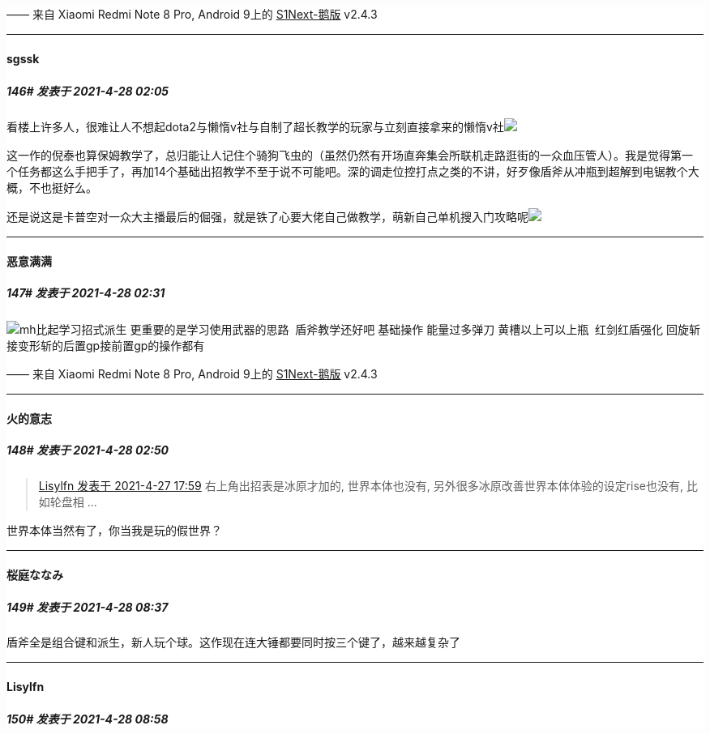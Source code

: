 —— 来自 Xiaomi Redmi Note 8 Pro, Android 9上的 [S1Next-鹅版](https://github.com/ykrank/S1-Next/releases) v2.4.3


*****

####  sgssk  
##### 146#       发表于 2021-4-28 02:05


看楼上许多人，很难让人不想起dota2与懒惰v社与自制了超长教学的玩家与立刻直接拿来的懒惰v社<img src="https://static.saraba1st.com/image/smiley/face2017/065.png" referrerpolicy="no-referrer">


这一作的倪泰也算保姆教学了，总归能让人记住个骑狗飞虫的（虽然仍然有开场直奔集会所联机走路逛街的一众血压管人）。我是觉得第一个任务都这么手把手了，再加14个基础出招教学不至于说不可能吧。深的调走位控打点之类的不讲，好歹像盾斧从冲瓶到超解到电锯教个大概，不也挺好么。


还是说这是卡普空对一众大主播最后的倔强，就是铁了心要大佬自己做教学，萌新自己单机搜入门攻略呢<img src="https://static.saraba1st.com/image/smiley/face2017/020.png" referrerpolicy="no-referrer">


*****

####  恶意满满  
##### 147#       发表于 2021-4-28 02:31


<img src="https://static.saraba1st.com/image/smiley/face2017/009.gif" referrerpolicy="no-referrer">mh比起学习招式派生 更重要的是学习使用武器的思路  盾斧教学还好吧 基础操作 能量过多弹刀 黄槽以上可以上瓶  红剑红盾强化 回旋斩接变形斩的后置gp接前置gp的操作都有 

—— 来自 Xiaomi Redmi Note 8 Pro, Android 9上的 [S1Next-鹅版](https://github.com/ykrank/S1-Next/releases) v2.4.3


*****

####  火的意志  
##### 148#       发表于 2021-4-28 02:50


<blockquote><a href="httphttps://bbs.saraba1st.com/2b/forum.php?mod=redirect&amp;goto=findpost&amp;pid=51079680&amp;ptid=2001272" target="_blank">Lisylfn 发表于 2021-4-27 17:59</a>
右上角出招表是冰原才加的, 世界本体也没有, 另外很多冰原改善世界本体体验的设定rise也没有, 比如轮盘相 ...</blockquote>
世界本体当然有了，你当我是玩的假世界？


*****

####  桜庭ななみ  
##### 149#       发表于 2021-4-28 08:37


盾斧全是组合键和派生，新人玩个球。这作现在连大锤都要同时按三个键了，越来越复杂了


*****

####  Lisylfn  
##### 150#       发表于 2021-4-28 08:58
